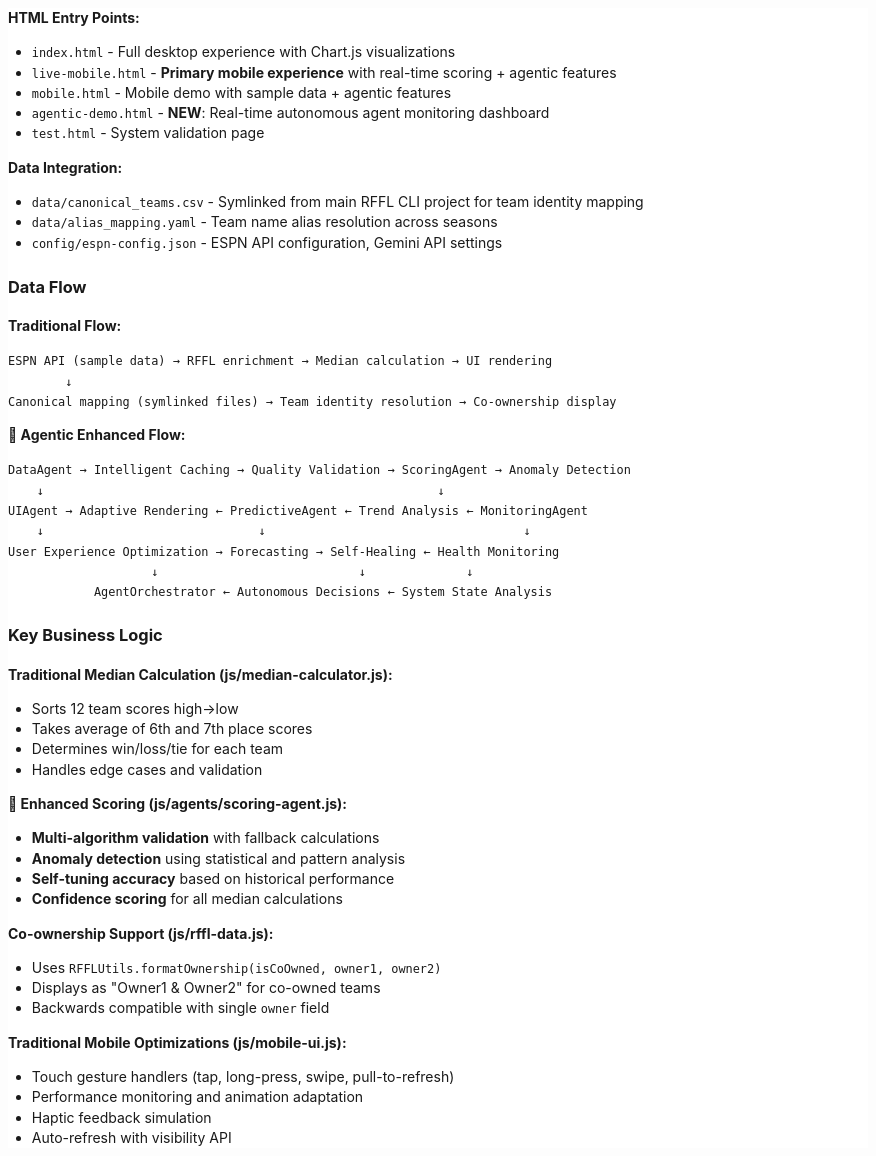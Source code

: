 **HTML Entry Points:**
- `index.html` - Full desktop experience with Chart.js visualizations
- `live-mobile.html` - **Primary mobile experience** with real-time scoring + agentic features
- `mobile.html` - Mobile demo with sample data + agentic features
- `agentic-demo.html` - **NEW**: Real-time autonomous agent monitoring dashboard
- `test.html` - System validation page

**Data Integration:**
- `data/canonical_teams.csv` - Symlinked from main RFFL CLI project for team identity mapping
- `data/alias_mapping.yaml` - Team name alias resolution across seasons
- `config/espn-config.json` - ESPN API configuration, Gemini API settings

### Data Flow

**Traditional Flow:**
```
ESPN API (sample data) → RFFL enrichment → Median calculation → UI rendering
        ↓
Canonical mapping (symlinked files) → Team identity resolution → Co-ownership display
```

**🤖 Agentic Enhanced Flow:**
```
DataAgent → Intelligent Caching → Quality Validation → ScoringAgent → Anomaly Detection
    ↓                                                       ↓
UIAgent → Adaptive Rendering ← PredictiveAgent ← Trend Analysis ← MonitoringAgent
    ↓                              ↓                                    ↓
User Experience Optimization → Forecasting → Self-Healing ← Health Monitoring
                    ↓                            ↓              ↓
            AgentOrchestrator ← Autonomous Decisions ← System State Analysis
```

### Key Business Logic

**Traditional Median Calculation (js/median-calculator.js):**
- Sorts 12 team scores high→low
- Takes average of 6th and 7th place scores
- Determines win/loss/tie for each team
- Handles edge cases and validation

**🤖 Enhanced Scoring (js/agents/scoring-agent.js):**
- **Multi-algorithm validation** with fallback calculations
- **Anomaly detection** using statistical and pattern analysis
- **Self-tuning accuracy** based on historical performance
- **Confidence scoring** for all median calculations

**Co-ownership Support (js/rffl-data.js):**
- Uses `RFFLUtils.formatOwnership(isCoOwned, owner1, owner2)`
- Displays as "Owner1 & Owner2" for co-owned teams
- Backwards compatible with single `owner` field

**Traditional Mobile Optimizations (js/mobile-ui.js):**
- Touch gesture handlers (tap, long-press, swipe, pull-to-refresh)
- Performance monitoring and animation adaptation
- Haptic feedback simulation
- Auto-refresh with visibility API
